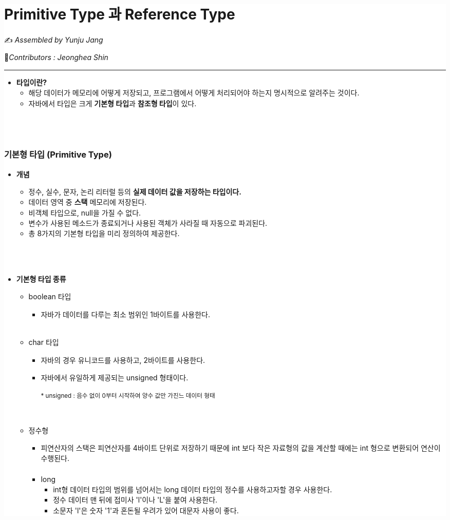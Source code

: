 # Primitive Type 과 Reference Type

:writing_hand: *Assembled by Yunju Jang*

🤝*Contributors : Jeonghea Shin*

<hr>


- <b>타입이란?</b>
  - 해당 데이터가 메모리에 어떻게 저장되고, 프로그램에서 어떻게 처리되어야 하는지 명시적으로 알려주는 것이다.
  - 자바에서 타입은 크게 <b>기본형 타입</b>과 <b>참조형 타입</b>이 있다.

<br/>

<br/>

### 기본형 타입 (Primitive Type)


- <b>개념</b>

  - 정수, 실수, 문자, 논리 리터럴 등의 <b>실제 데이터 값을 저장하는 타입이다.</b>
  - 데이터 영역 중 <b>스택</b> 메모리에 저장된다.
  - 비객체 타입으로, null을 가질 수 없다.
  - 변수가 사용된 메소드가 종료되거나 사용된 객체가 사라질 때 자동으로 파괴된다.
  - 총 8가지의 기본형 타입을 미리 정의하여 제공한다.

<br/>

<br/>

- <b>기본형 타입 종류</b>

  - boolean 타입

    - 자바가 데이터를 다루는 최소 범위인 1바이트를 사용한다.

    <br/>

  - char 타입

    - 자바의 경우 유니코드를 사용하고, 2바이트를 사용한다.

    - 자바에서 유일하게 제공되는 unsigned 형태이다.

      <small>* unsigned : 음수 없이 0부터 시작하여 양수 값만 가진느 데이터 형태</small>

    <br/>

  - 정수형

    - 피연산자의 스택은 피연산자를 4바이트 단위로 저장하기 때문에 int 보다 작은 자료형의 값을 계산할 때에는 int 형으로 변환되어 연산이 수행된다.

    <br/>

    - long
      - int형 데이터 타입의 범위를 넘어서는 long 데이터 타입의 정수를 사용하고자할 경우 사용한다.
      - 정수 데이터 맨 뒤에 접미사 'l'이나 'L'을 붙여 사용한다.
      - 소문자 'l'은 숫자 '1'과 혼돈될 우려가 있어 대문자 사용이 좋다.
